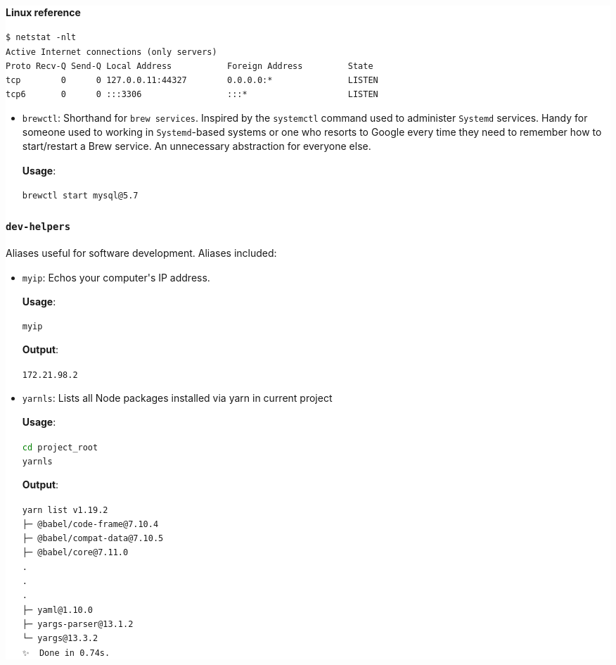 
  **Linux reference**

  ```console
  $ netstat -nlt
  Active Internet connections (only servers)
  Proto Recv-Q Send-Q Local Address           Foreign Address         State
  tcp        0      0 127.0.0.11:44327        0.0.0.0:*               LISTEN
  tcp6       0      0 :::3306                 :::*                    LISTEN
  ```

* `brewctl`: Shorthand for `brew services`.  Inspired by the `systemctl`
  command used to administer `Systemd` services.  Handy for someone used
  to working in `Systemd`-based systems or one who resorts to Google every
  time they need to remember how to start/restart a Brew service.  An
  unnecessary abstraction for everyone else.

  **Usage**:

  ```bash
  brewctl start mysql@5.7
  ```

### `dev-helpers`

Aliases useful for software development.  Aliases included:

* `myip`: Echos your computer's IP address.

  **Usage**:

  ```bash
  myip
  ```

  **Output**:

  ```console
  172.21.98.2
  ```

* `yarnls`: Lists all Node packages installed via yarn in current project

  **Usage**:

  ```bash
  cd project_root
  yarnls
  ```

  **Output**:

  ```console
  yarn list v1.19.2
  ├─ @babel/code-frame@7.10.4
  ├─ @babel/compat-data@7.10.5
  ├─ @babel/core@7.11.0
  .
  .
  .
  ├─ yaml@1.10.0
  ├─ yargs-parser@13.1.2
  └─ yargs@13.3.2
  ✨  Done in 0.74s.
  ```
